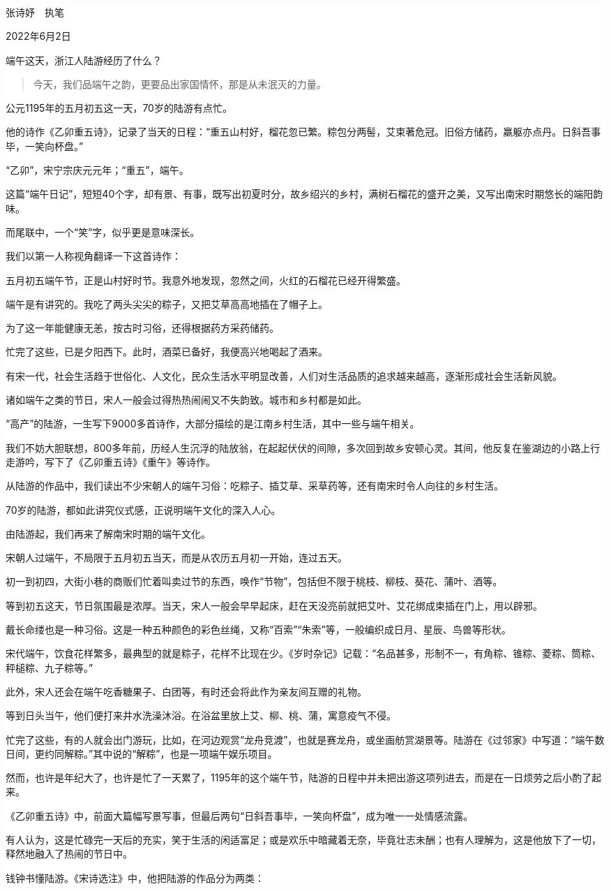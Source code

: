 张诗妤　执笔

2022年6月2日

端午这天，浙江人陆游经历了什么？

> 今天，我们品端午之韵，更要品出家国情怀，那是从未泯灭的力量。

公元1195年的五月初五这一天，70岁的陆游有点忙。

他的诗作《乙卯重五诗》，记录了当天的日程：“重五山村好，榴花忽已繁。粽包分两髻，艾束著危冠。旧俗方储药，羸躯亦点丹。日斜吾事毕，一笑向杯盘。”

“乙卯”，宋宁宗庆元元年；“重五”，端午。

这篇“端午日记”，短短40个字，却有景、有事，既写出初夏时分，故乡绍兴的乡村，满树石榴花的盛开之美，又写出南宋时期悠长的端阳韵味。

而尾联中，一个“笑”字，似乎更是意味深长。

我们以第一人称视角翻译一下这首诗作：

五月初五端午节，正是山村好时节。我意外地发现，忽然之间，火红的石榴花已经开得繁盛。

端午是有讲究的。我吃了两头尖尖的粽子，又把艾草高高地插在了帽子上。

为了这一年能健康无恙，按古时习俗，还得根据药方采药储药。

忙完了这些，已是夕阳西下。此时，酒菜已备好，我便高兴地喝起了酒来。

有宋一代，社会生活趋于世俗化、人文化，民众生活水平明显改善，人们对生活品质的追求越来越高，逐渐形成社会生活新风貌。

诸如端午之类的节日，宋人一般会过得热热闹闹又不失韵致。城市和乡村都是如此。

“高产”的陆游，一生写下9000多首诗作，大部分描绘的是江南乡村生活，其中一些与端午相关。

我们不妨大胆联想，800多年前，历经人生沉浮的陆放翁，在起起伏伏的间隙，多次回到故乡安顿心灵。其间，他反复在鉴湖边的小路上行走游吟，写下了《乙卯重五诗》《重午》等诗作。

从陆游的作品中，我们读出不少宋朝人的端午习俗：吃粽子、插艾草、采草药等，还有南宋时令人向往的乡村生活。

70岁的陆游，都如此讲究仪式感，正说明端午文化的深入人心。

由陆游起，我们再来了解南宋时期的端午文化。

宋朝人过端午，不局限于五月初五当天，而是从农历五月初一开始，连过五天。

初一到初四，大街小巷的商贩们忙着叫卖过节的东西，唤作“节物”，包括但不限于桃枝、柳枝、葵花、蒲叶、酒等。

等到初五这天，节日氛围最是浓厚。当天，宋人一般会早早起床，赶在天没亮前就把艾叶、艾花绑成束插在门上，用以辟邪。

戴长命缕也是一种习俗。这是一种五种颜色的彩色丝绳，又称“百索”“朱索”等，一般编织成日月、星辰、鸟兽等形状。

宋代端午，饮食花样繁多，最典型的就是粽子，花样不比现在少。《岁时杂记》记载：“名品甚多，形制不一，有角粽、锥粽、菱粽、筒粽、秤槌粽、九子粽等。”

此外，宋人还会在端午吃香糖果子、白团等，有时还会将此作为亲友间互赠的礼物。

等到日头当午，他们便打来井水洗澡沐浴。在浴盆里放上艾、柳、桃、蒲，寓意疫气不侵。

忙完了这些，有的人就会出门游玩，比如，在河边观赏“龙舟竞渡”，也就是赛龙舟，或坐画舫赏湖景等。陆游在《过邻家》中写道：“端午数日间，更约同解粽。”其中说的“解粽”，也是一项端午娱乐项目。

然而，也许是年纪大了，也许是忙了一天累了，1195年的这个端午节，陆游的日程中并未把出游这项列进去，而是在一日烦劳之后小酌了起来。

《乙卯重五诗》中，前面大篇幅写景写事，但最后两句“日斜吾事毕，一笑向杯盘”，成为唯一一处情感流露。

有人认为，这是忙碌完一天后的充实，笑于生活的闲适富足；或是欢乐中暗藏着无奈，毕竟壮志未酬；也有人理解为，这是他放下了一切，释然地融入了热闹的节日中。

钱钟书懂陆游。《宋诗选注》中，他把陆游的作品分为两类：
